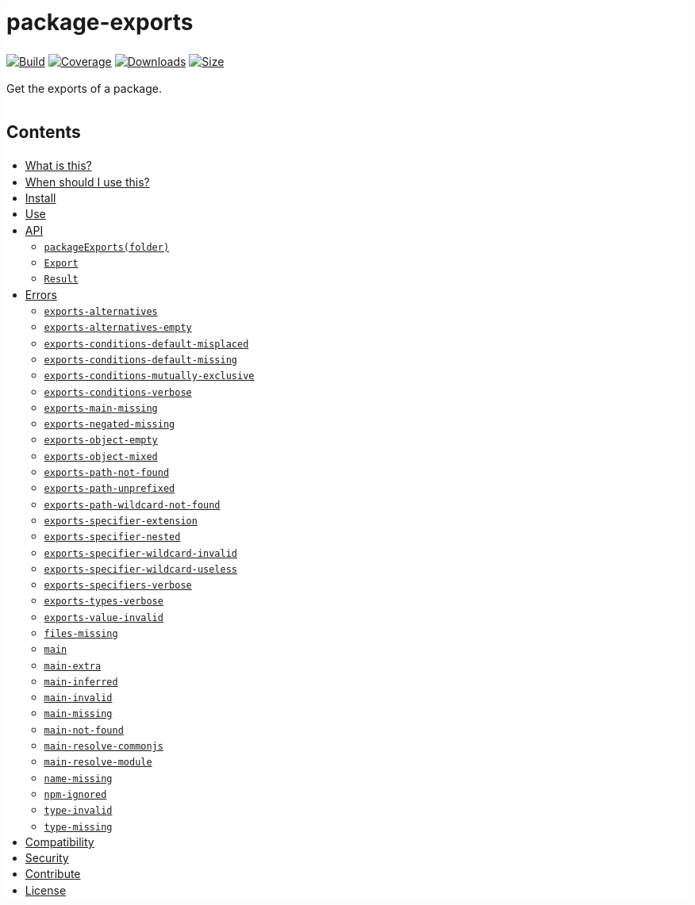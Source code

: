 # package-exports

[![Build][badge-build-image]][badge-build-url]
[![Coverage][badge-coverage-image]][badge-coverage-url]
[![Downloads][badge-downloads-image]][badge-downloads-url]
[![Size][badge-size-image]][badge-size-url]

Get the exports of a package.

## Contents

* [What is this?](#what-is-this)
* [When should I use this?](#when-should-i-use-this)
* [Install](#install)
* [Use](#use)
* [API](#api)
  * [`packageExports(folder)`](#packageexportsfolder)
  * [`Export`](#export)
  * [`Result`](#result)
* [Errors](#errors)
  * [`exports-alternatives`](#exports-alternatives)
  * [`exports-alternatives-empty`](#exports-alternatives-empty)
  * [`exports-conditions-default-misplaced`](#exports-conditions-default-misplaced)
  * [`exports-conditions-default-missing`](#exports-conditions-default-missing)
  * [`exports-conditions-mutually-exclusive`](#exports-conditions-mutually-exclusive)
  * [`exports-conditions-verbose`](#exports-conditions-verbose)
  * [`exports-main-missing`](#exports-main-missing)
  * [`exports-negated-missing`](#exports-negated-missing)
  * [`exports-object-empty`](#exports-object-empty)
  * [`exports-object-mixed`](#exports-object-mixed)
  * [`exports-path-not-found`](#exports-path-not-found)
  * [`exports-path-unprefixed`](#exports-path-unprefixed)
  * [`exports-path-wildcard-not-found`](#exports-path-wildcard-not-found)
  * [`exports-specifier-extension`](#exports-specifier-extension)
  * [`exports-specifier-nested`](#exports-specifier-nested)
  * [`exports-specifier-wildcard-invalid`](#exports-specifier-wildcard-invalid)
  * [`exports-specifier-wildcard-useless`](#exports-specifier-wildcard-useless)
  * [`exports-specifiers-verbose`](#exports-specifiers-verbose)
  * [`exports-types-verbose`](#exports-types-verbose)
  * [`exports-value-invalid`](#exports-value-invalid)
  * [`files-missing`](#files-missing)
  * [`main`](#main)
  * [`main-extra`](#main-extra)
  * [`main-inferred`](#main-inferred)
  * [`main-invalid`](#main-invalid)
  * [`main-missing`](#main-missing)
  * [`main-not-found`](#main-not-found)
  * [`main-resolve-commonjs`](#main-resolve-commonjs)
  * [`main-resolve-module`](#main-resolve-module)
  * [`name-missing`](#name-missing)
  * [`npm-ignored`](#npm-ignored)
  * [`type-invalid`](#type-invalid)
  * [`type-missing`](#type-missing)
* [Compatibility](#compatibility)
* [Security](#security)
* [Contribute](#contribute)
* [License](#license)


[api-package-exports]: #packageexportsfolder
[api-export]: #export
[api-result]: #result
[badge-build-image]: https://github.com/wooorm/package-exports/actions/workflows/main.yml/badge.svg
[badge-build-url]: https://github.com/wooorm/package-exports/actions
[badge-coverage-image]: https://img.shields.io/codecov/c/github/wooorm/package-exports.svg
[badge-coverage-url]: https://codecov.io/github/wooorm/package-exports
[badge-downloads-image]: https://img.shields.io/npm/dm/package-exports.svg
[badge-downloads-url]: https://www.npmjs.com/package/package-exports
[badge-size-image]: https://img.shields.io/bundlejs/size/package-exports
[badge-size-url]: https://bundlejs.com/?q=package-exports
[file-license]: license
[github-gist-esm]: https://gist.github.com/sindresorhus/a39789f98801d908bbc7ff3ecc99d99c
[github-vfile]: https://github.com/vfile/vfile
[npm-install]: https://docs.npmjs.com/cli/install
[open-source-guide-contribute]: https://opensource.guide/how-to-contribute/
[typescript]: https://www.typescriptlang.org
[wooorm]: https://wooorm.com